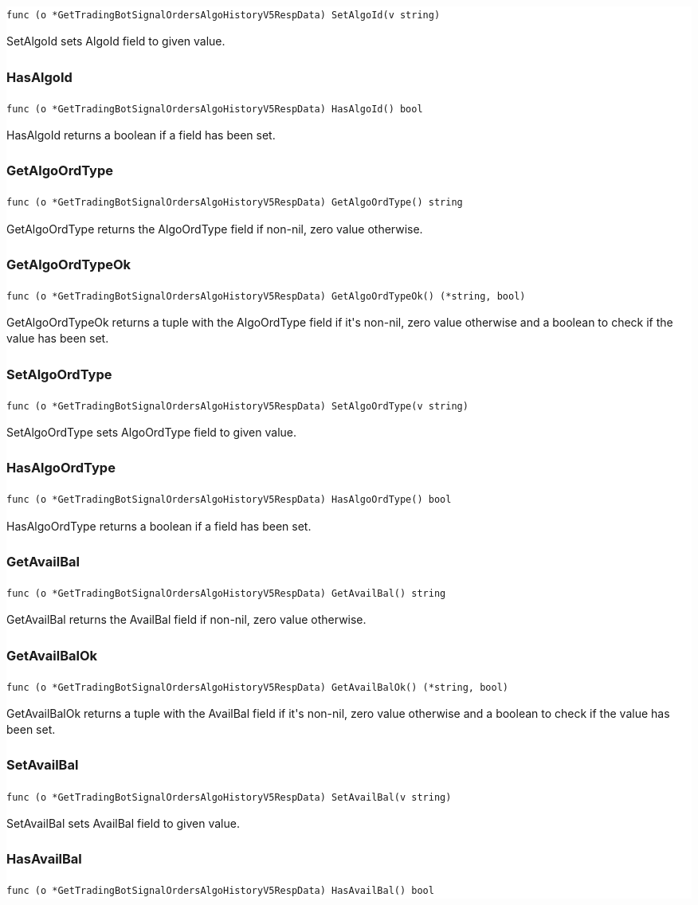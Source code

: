 `func (o *GetTradingBotSignalOrdersAlgoHistoryV5RespData) SetAlgoId(v string)`

SetAlgoId sets AlgoId field to given value.

### HasAlgoId

`func (o *GetTradingBotSignalOrdersAlgoHistoryV5RespData) HasAlgoId() bool`

HasAlgoId returns a boolean if a field has been set.

### GetAlgoOrdType

`func (o *GetTradingBotSignalOrdersAlgoHistoryV5RespData) GetAlgoOrdType() string`

GetAlgoOrdType returns the AlgoOrdType field if non-nil, zero value otherwise.

### GetAlgoOrdTypeOk

`func (o *GetTradingBotSignalOrdersAlgoHistoryV5RespData) GetAlgoOrdTypeOk() (*string, bool)`

GetAlgoOrdTypeOk returns a tuple with the AlgoOrdType field if it's non-nil, zero value otherwise
and a boolean to check if the value has been set.

### SetAlgoOrdType

`func (o *GetTradingBotSignalOrdersAlgoHistoryV5RespData) SetAlgoOrdType(v string)`

SetAlgoOrdType sets AlgoOrdType field to given value.

### HasAlgoOrdType

`func (o *GetTradingBotSignalOrdersAlgoHistoryV5RespData) HasAlgoOrdType() bool`

HasAlgoOrdType returns a boolean if a field has been set.

### GetAvailBal

`func (o *GetTradingBotSignalOrdersAlgoHistoryV5RespData) GetAvailBal() string`

GetAvailBal returns the AvailBal field if non-nil, zero value otherwise.

### GetAvailBalOk

`func (o *GetTradingBotSignalOrdersAlgoHistoryV5RespData) GetAvailBalOk() (*string, bool)`

GetAvailBalOk returns a tuple with the AvailBal field if it's non-nil, zero value otherwise
and a boolean to check if the value has been set.

### SetAvailBal

`func (o *GetTradingBotSignalOrdersAlgoHistoryV5RespData) SetAvailBal(v string)`

SetAvailBal sets AvailBal field to given value.

### HasAvailBal

`func (o *GetTradingBotSignalOrdersAlgoHistoryV5RespData) HasAvailBal() bool`
